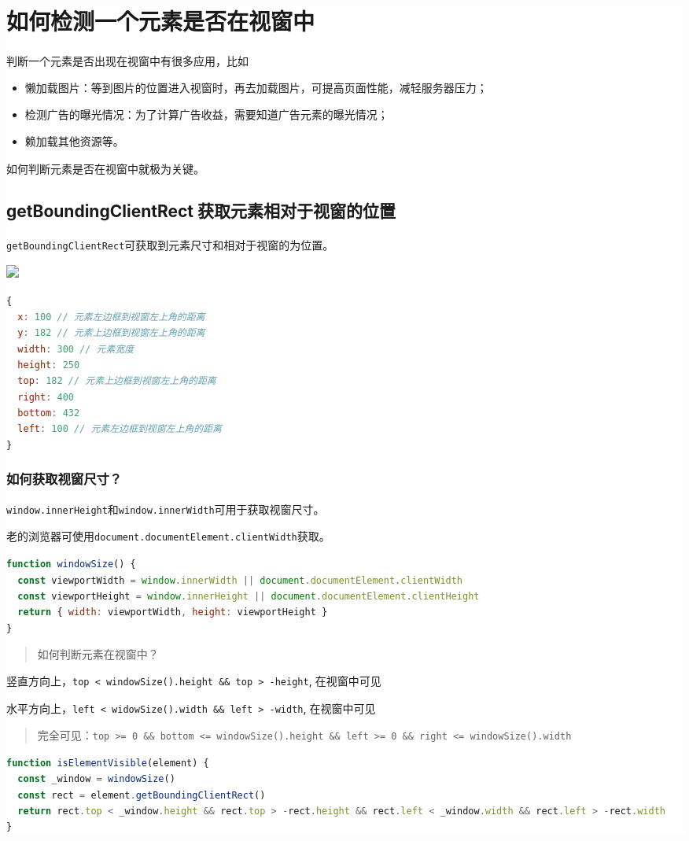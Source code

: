 # 如何检测一个元素是否在视窗中

判断一个元素是否出现在视窗中有很多应用，比如

- 懒加载图片：等到图片的位置进入视窗时，再去加载图片，可提高页面性能，减轻服务器压力；

- 检测广告的曝光情况：为了计算广告收益，需要知道广告元素的曝光情况；

- 赖加载其他资源等。

如何判断元素是否在视窗中就极为关键。

## getBoundingClientRect 获取元素相对于视窗的位置

`getBoundingClientRect`可获取到元素尺寸和相对于视窗的为位置。

![](https://tva1.sinaimg.cn/large/e6c9d24ely1h6i3cut37nj20hj0ceq39.jpg)

```js
{
  x: 100 // 元素左边框到视窗左上角的距离
  y: 182 // 元素上边框到视窗左上角的距离
  width: 300 // 元素宽度
  height: 250
  top: 182 // 元素上边框到视窗左上角的距离
  right: 400
  bottom: 432
  left: 100 // 元素左边框到视窗左上角的距离
}
```

### 如何获取视窗尺寸？

`window.innerHeight`和`window.innerWidth`可用于获取视窗尺寸。

老的浏览器可使用`document.documentElement.clientWidth`获取。

```js
function windowSize() {
  const viewportWidth = window.innerWidth || document.documentElement.clientWidth
  const viewportHeight = window.innerHeight || document.documentElement.clientHeight
  return { width: viewportWidth, height: viewportHeight }
}
```

> 如何判断元素在视窗中？

竖直方向上，`top < windowSize().height && top > -height`, 在视窗中可见

水平方向上，`left < widowSize().width && left > -width`, 在视窗中可见

> 完全可见：`top >= 0 && bottom <= windowSize().height && left >= 0 && right <= windowSize().width`

```js
function isElementVisible(element) {
  const _window = windowSize()
  const rect = element.getBoundingClientRect()
  return rect.top < _window.height && rect.top > -rect.height && rect.left < _window.width && rect.left > -rect.width
}
```
